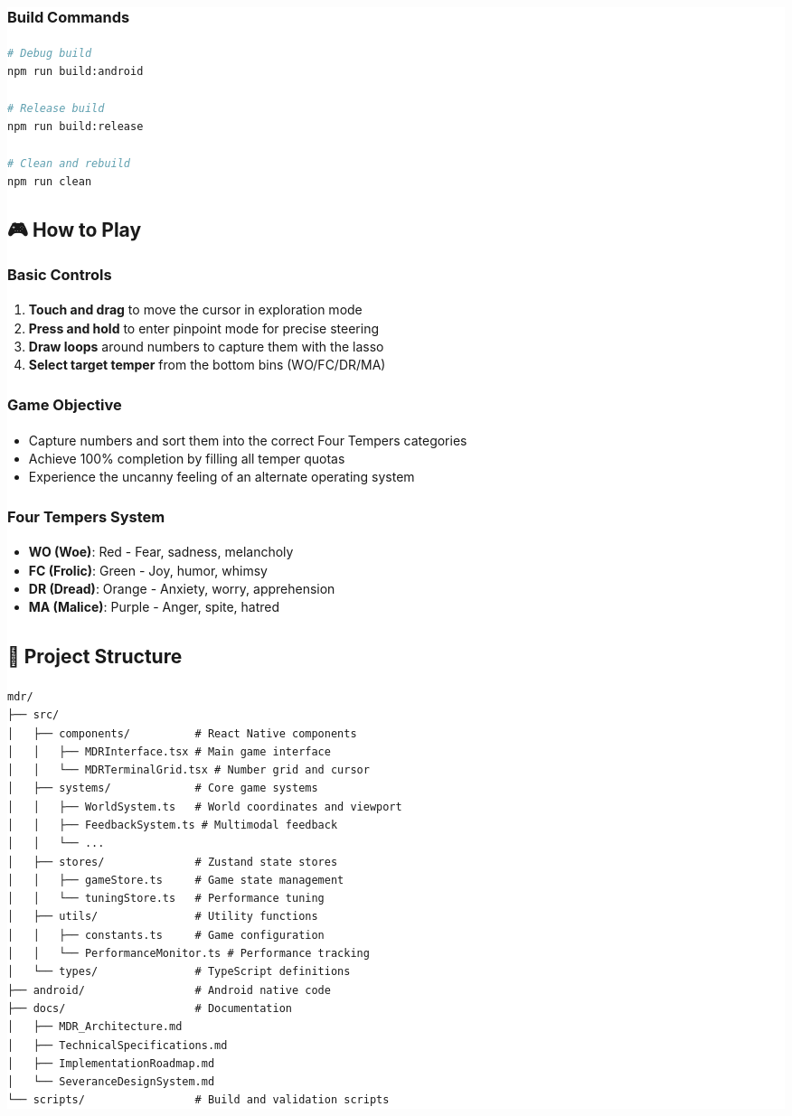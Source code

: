 ### Build Commands

```bash
# Debug build
npm run build:android

# Release build
npm run build:release

# Clean and rebuild
npm run clean
```

## 🎮 How to Play

### Basic Controls
1. **Touch and drag** to move the cursor in exploration mode
2. **Press and hold** to enter pinpoint mode for precise steering
3. **Draw loops** around numbers to capture them with the lasso
4. **Select target temper** from the bottom bins (WO/FC/DR/MA)

### Game Objective
- Capture numbers and sort them into the correct Four Tempers categories
- Achieve 100% completion by filling all temper quotas
- Experience the uncanny feeling of an alternate operating system

### Four Tempers System
- **WO (Woe)**: Red - Fear, sadness, melancholy
- **FC (Frolic)**: Green - Joy, humor, whimsy  
- **DR (Dread)**: Orange - Anxiety, worry, apprehension
- **MA (Malice)**: Purple - Anger, spite, hatred

## 📁 Project Structure

```
mdr/
├── src/
│   ├── components/          # React Native components
│   │   ├── MDRInterface.tsx # Main game interface
│   │   └── MDRTerminalGrid.tsx # Number grid and cursor
│   ├── systems/             # Core game systems
│   │   ├── WorldSystem.ts   # World coordinates and viewport
│   │   ├── FeedbackSystem.ts # Multimodal feedback
│   │   └── ...
│   ├── stores/              # Zustand state stores
│   │   ├── gameStore.ts     # Game state management
│   │   └── tuningStore.ts   # Performance tuning
│   ├── utils/               # Utility functions
│   │   ├── constants.ts     # Game configuration
│   │   └── PerformanceMonitor.ts # Performance tracking
│   └── types/               # TypeScript definitions
├── android/                 # Android native code
├── docs/                    # Documentation
│   ├── MDR_Architecture.md
│   ├── TechnicalSpecifications.md
│   ├── ImplementationRoadmap.md
│   └── SeveranceDesignSystem.md
└── scripts/                 # Build and validation scripts
```
